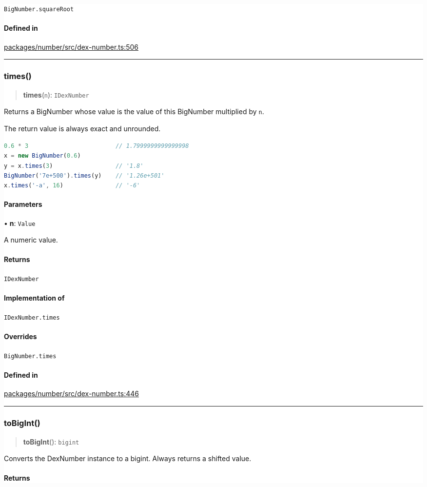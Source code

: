 `BigNumber.squareRoot`

#### Defined in

[packages/number/src/dex-number.ts:506](https://github.com/niZmosis/dex-toolkit/blob/3d8b41b44787b30fbea5de3ab4737662ffb61bc8/packages/number/src/dex-number.ts#L506)

***

### times()

> **times**(`n`): `IDexNumber`

Returns a BigNumber whose value is the value of this BigNumber multiplied by `n`.

The return value is always exact and unrounded.

```ts
0.6 * 3                         // 1.7999999999999998
x = new BigNumber(0.6)
y = x.times(3)                  // '1.8'
BigNumber('7e+500').times(y)    // '1.26e+501'
x.times('-a', 16)               // '-6'
```

#### Parameters

• **n**: `Value`

A numeric value.

#### Returns

`IDexNumber`

#### Implementation of

`IDexNumber.times`

#### Overrides

`BigNumber.times`

#### Defined in

[packages/number/src/dex-number.ts:446](https://github.com/niZmosis/dex-toolkit/blob/3d8b41b44787b30fbea5de3ab4737662ffb61bc8/packages/number/src/dex-number.ts#L446)

***

### toBigInt()

> **toBigInt**(): `bigint`

Converts the DexNumber instance to a bigint.
Always returns a shifted value.

#### Returns
